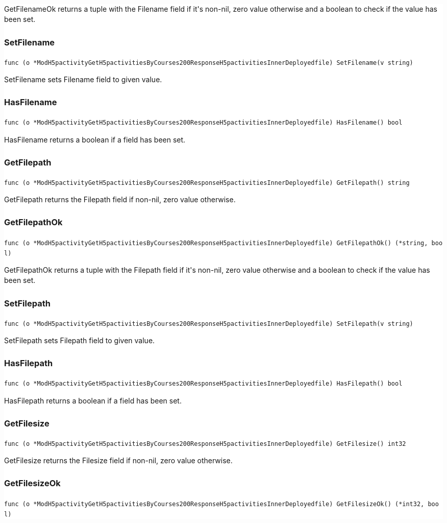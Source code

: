 GetFilenameOk returns a tuple with the Filename field if it's non-nil, zero value otherwise
and a boolean to check if the value has been set.

### SetFilename

`func (o *ModH5pactivityGetH5pactivitiesByCourses200ResponseH5pactivitiesInnerDeployedfile) SetFilename(v string)`

SetFilename sets Filename field to given value.

### HasFilename

`func (o *ModH5pactivityGetH5pactivitiesByCourses200ResponseH5pactivitiesInnerDeployedfile) HasFilename() bool`

HasFilename returns a boolean if a field has been set.

### GetFilepath

`func (o *ModH5pactivityGetH5pactivitiesByCourses200ResponseH5pactivitiesInnerDeployedfile) GetFilepath() string`

GetFilepath returns the Filepath field if non-nil, zero value otherwise.

### GetFilepathOk

`func (o *ModH5pactivityGetH5pactivitiesByCourses200ResponseH5pactivitiesInnerDeployedfile) GetFilepathOk() (*string, bool)`

GetFilepathOk returns a tuple with the Filepath field if it's non-nil, zero value otherwise
and a boolean to check if the value has been set.

### SetFilepath

`func (o *ModH5pactivityGetH5pactivitiesByCourses200ResponseH5pactivitiesInnerDeployedfile) SetFilepath(v string)`

SetFilepath sets Filepath field to given value.

### HasFilepath

`func (o *ModH5pactivityGetH5pactivitiesByCourses200ResponseH5pactivitiesInnerDeployedfile) HasFilepath() bool`

HasFilepath returns a boolean if a field has been set.

### GetFilesize

`func (o *ModH5pactivityGetH5pactivitiesByCourses200ResponseH5pactivitiesInnerDeployedfile) GetFilesize() int32`

GetFilesize returns the Filesize field if non-nil, zero value otherwise.

### GetFilesizeOk

`func (o *ModH5pactivityGetH5pactivitiesByCourses200ResponseH5pactivitiesInnerDeployedfile) GetFilesizeOk() (*int32, bool)`
